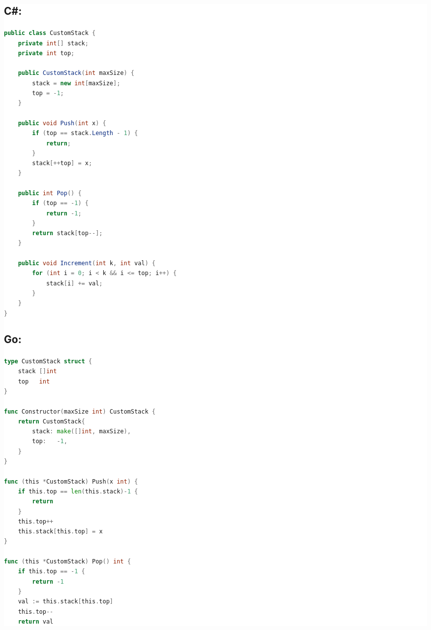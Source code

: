 ## C#:
```C#
public class CustomStack {
    private int[] stack;
    private int top;
    
    public CustomStack(int maxSize) {
        stack = new int[maxSize];
        top = -1;
    }
    
    public void Push(int x) {
        if (top == stack.Length - 1) {
            return;
        }
        stack[++top] = x;
    }
    
    public int Pop() {
        if (top == -1) {
            return -1;
        }
        return stack[top--];
    }
    
    public void Increment(int k, int val) {
        for (int i = 0; i < k && i <= top; i++) {
            stack[i] += val;
        }
    }
}
```

## Go:
```Go
type CustomStack struct {
    stack []int
    top   int
}

func Constructor(maxSize int) CustomStack {
    return CustomStack{
        stack: make([]int, maxSize),
        top:   -1,
    }
}

func (this *CustomStack) Push(x int) {
    if this.top == len(this.stack)-1 {
        return
    }
    this.top++
    this.stack[this.top] = x
}

func (this *CustomStack) Pop() int {
    if this.top == -1 {
        return -1
    }
    val := this.stack[this.top]
    this.top--
    return val
```